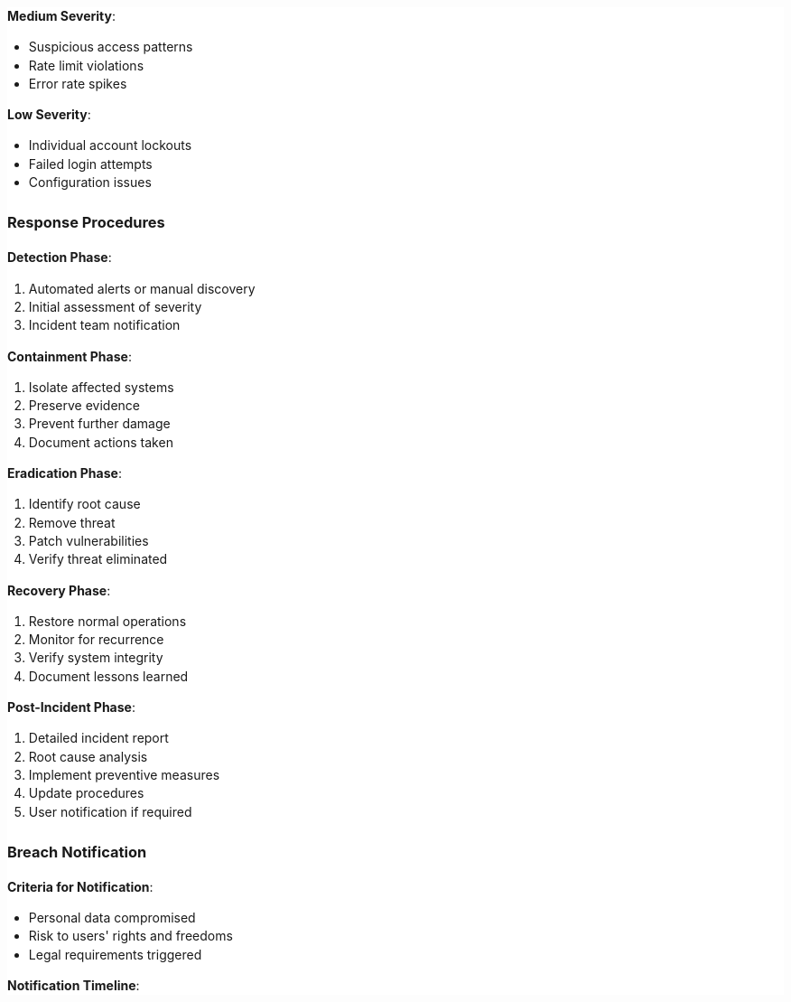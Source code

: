 **Medium Severity**:

- Suspicious access patterns
- Rate limit violations
- Error rate spikes

**Low Severity**:

- Individual account lockouts
- Failed login attempts
- Configuration issues

### Response Procedures

**Detection Phase**:

1. Automated alerts or manual discovery
2. Initial assessment of severity
3. Incident team notification

**Containment Phase**:

1. Isolate affected systems
2. Preserve evidence
3. Prevent further damage
4. Document actions taken

**Eradication Phase**:

1. Identify root cause
2. Remove threat
3. Patch vulnerabilities
4. Verify threat eliminated

**Recovery Phase**:

1. Restore normal operations
2. Monitor for recurrence
3. Verify system integrity
4. Document lessons learned

**Post-Incident Phase**:

1. Detailed incident report
2. Root cause analysis
3. Implement preventive measures
4. Update procedures
5. User notification if required

### Breach Notification

**Criteria for Notification**:

- Personal data compromised
- Risk to users' rights and freedoms
- Legal requirements triggered

**Notification Timeline**:
